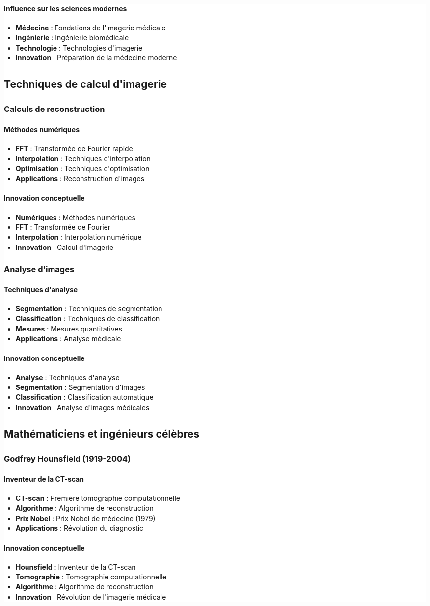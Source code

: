 #### **Influence sur les sciences modernes**
- **Médecine** : Fondations de l'imagerie médicale
- **Ingénierie** : Ingénierie biomédicale
- **Technologie** : Technologies d'imagerie
- **Innovation** : Préparation de la médecine moderne

## Techniques de calcul d'imagerie

### **Calculs de reconstruction**

#### **Méthodes numériques**
- **FFT** : Transformée de Fourier rapide
- **Interpolation** : Techniques d'interpolation
- **Optimisation** : Techniques d'optimisation
- **Applications** : Reconstruction d'images

#### **Innovation conceptuelle**
- **Numériques** : Méthodes numériques
- **FFT** : Transformée de Fourier
- **Interpolation** : Interpolation numérique
- **Innovation** : Calcul d'imagerie

### **Analyse d'images**

#### **Techniques d'analyse**
- **Segmentation** : Techniques de segmentation
- **Classification** : Techniques de classification
- **Mesures** : Mesures quantitatives
- **Applications** : Analyse médicale

#### **Innovation conceptuelle**
- **Analyse** : Techniques d'analyse
- **Segmentation** : Segmentation d'images
- **Classification** : Classification automatique
- **Innovation** : Analyse d'images médicales

## Mathématiciens et ingénieurs célèbres

### **Godfrey Hounsfield (1919-2004)**

#### **Inventeur de la CT-scan**
- **CT-scan** : Première tomographie computationnelle
- **Algorithme** : Algorithme de reconstruction
- **Prix Nobel** : Prix Nobel de médecine (1979)
- **Applications** : Révolution du diagnostic

#### **Innovation conceptuelle**
- **Hounsfield** : Inventeur de la CT-scan
- **Tomographie** : Tomographie computationnelle
- **Algorithme** : Algorithme de reconstruction
- **Innovation** : Révolution de l'imagerie médicale
